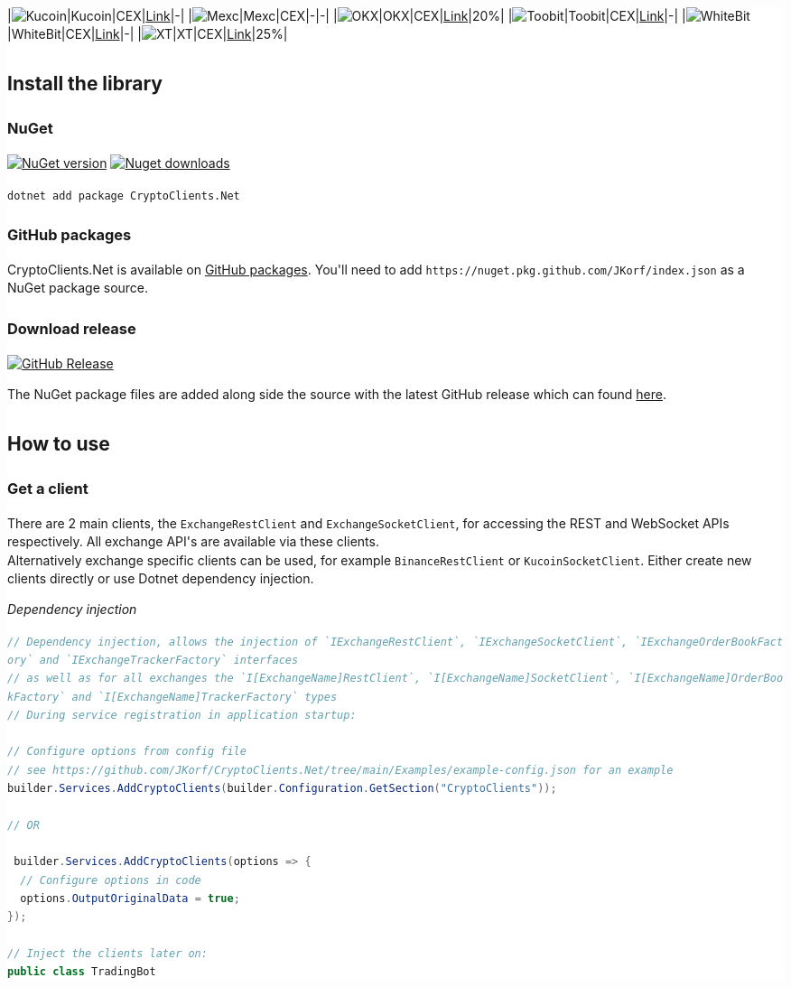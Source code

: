|![Kucoin](https://raw.githubusercontent.com/JKorf/Kucoin.Net/refs/heads/master/Kucoin.Net/Icon/icon.png)|Kucoin|CEX|[Link](https://www.kucoin.com/r/rf/QBS4FPED)|-|
|![Mexc](https://raw.githubusercontent.com/JKorf/Mexc.Net/refs/heads/main/Mexc.Net/Icon/icon.png)|Mexc|CEX|-|-|
|![OKX](https://raw.githubusercontent.com/JKorf/OKX.Net/refs/heads/main/OKX.Net/Icon/icon.png)|OKX|CEX|[Link](https://www.okx.com/join/14592495)|20%|
|![Toobit](https://raw.githubusercontent.com/JKorf/Toobit.Net/refs/heads/main/Toobit.Net/Icon/icon.png)|Toobit|CEX|[Link](https://www.toobit.com/en-US/register?invite_code=zsV19h)|-|
|![WhiteBit](https://raw.githubusercontent.com/JKorf/WhiteBit.Net/refs/heads/main/WhiteBit.Net/Icon/icon.png)|WhiteBit|CEX|[Link](https://whitebit.com/referral/a8e59b59-186c-4662-824c-3095248e0edf)|-|
|![XT](https://raw.githubusercontent.com/JKorf/XT.Net/refs/heads/main/XT.Net/Icon/icon.png)|XT|CEX|[Link](https://www.xt.com/ru/accounts/register?ref=CZG39C)|25%|

## Install the library

### NuGet 
[![NuGet version](https://img.shields.io/nuget/v/CryptoClients.net.svg?style=for-the-badge)](https://www.nuget.org/packages/CryptoClients.Net)  [![Nuget downloads](https://img.shields.io/nuget/dt/CryptoClients.Net.svg?style=for-the-badge)](https://www.nuget.org/packages/CryptoClients.Net)

	dotnet add package CryptoClients.Net
	
### GitHub packages
CryptoClients.Net is available on [GitHub packages](https://github.com/JKorf/CryptoClients.Net/pkgs/nuget/CryptoClients.Net). You'll need to add `https://nuget.pkg.github.com/JKorf/index.json` as a NuGet package source.

### Download release
[![GitHub Release](https://img.shields.io/github/v/release/JKorf/CryptoClients.Net?style=for-the-badge&label=GitHub)](https://github.com/JKorf/CryptoClients.Net/releases)

The NuGet package files are added along side the source with the latest GitHub release which can found [here](https://github.com/JKorf/CryptoClients.Net/releases).

## How to use  
### Get a client
There are 2 main clients, the `ExchangeRestClient` and `ExchangeSocketClient`, for accessing the REST and WebSocket APIs respectively. All exchange API's are available via these clients.  
Alternatively exchange specific clients can be used, for example `BinanceRestClient` or `KucoinSocketClient`.
Either create new clients directly or use Dotnet dependency injection.

*Dependency injection*
```csharp
// Dependency injection, allows the injection of `IExchangeRestClient`, `IExchangeSocketClient`, `IExchangeOrderBookFactory` and `IExchangeTrackerFactory` interfaces
// as well as for all exchanges the `I[ExchangeName]RestClient`, `I[ExchangeName]SocketClient`, `I[ExchangeName]OrderBookFactory` and `I[ExchangeName]TrackerFactory` types
// During service registration in application startup:

// Configure options from config file
// see https://github.com/JKorf/CryptoClients.Net/tree/main/Examples/example-config.json for an example
builder.Services.AddCryptoClients(builder.Configuration.GetSection("CryptoClients"));
		  
// OR
		  
 builder.Services.AddCryptoClients(options => {
  // Configure options in code
  options.OutputOriginalData = true;
});

// Inject the clients later on:
public class TradingBot
```